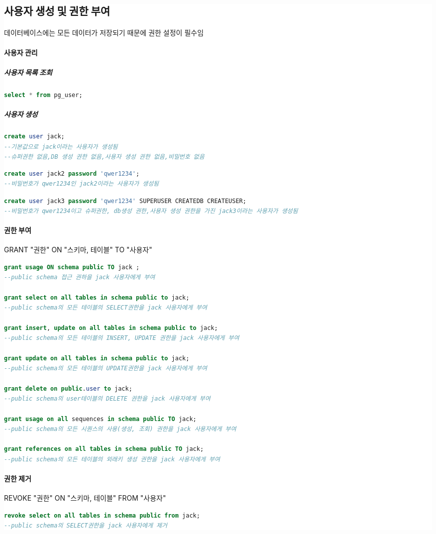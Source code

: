 ## 사용자 생성 및 권한 부여
데이터베이스에는 모든 데이터가 저장되기 때문에 권한 설정이 필수임

#### 사용자 관리

##### 사용자 목록 조회
~~~sql
select * from pg_user;
~~~

##### 사용자 생성
```sql
create user jack;
--기본값으로 jack이라는 사용자가 생성됨
--슈퍼권한 없음,DB 생성 권한 없음,사용자 생성 권한 없음,비밀번호 없음
```
```sql
create user jack2 password 'qwer1234';
--비밀번호가 qwer1234인 jack2이라는 사용자가 생성됨
```
```sql
create user jack3 password 'qwer1234' SUPERUSER CREATEDB CREATEUSER;
--비밀번호가 qwer1234이고 슈퍼권한, db생성 권한,사용자 생성 권한을 가진 jack3이라는 사용자가 생성됨
```
#### 권한 부여
GRANT "권한" ON "스키마, 테이블" TO "사용자"

```sql
grant usage ON schema public TO jack ;
--public schema 접근 권하을 jack 사용자에게 부여

grant select on all tables in schema public to jack;
--public schema의 모든 테이블의 SELECT권한을 jack 사용자에게 부여

grant insert, update on all tables in schema public to jack;
--public schema의 모든 테이블의 INSERT, UPDATE 권한을 jack 사용자에게 부여

grant update on all tables in schema public to jack;
--public schema의 모든 테이블의 UPDATE권한을 jack 사용자에게 부여

grant delete on public.user to jack;
--public schema의 user테이블의 DELETE 권한을 jack 사용자에게 부여

grant usage on all sequences in schema public TO jack;
--public schema의 모든 시퀀스의 사용(생성, 조회) 권한을 jack 사용자에게 부여

grant references on all tables in schema public TO jack;
--public schema의 모든 테이블의 외래키 생성 권한을 jack 사용자에게 부여
```

#### 권한 제거
REVOKE "권한" ON "스키마, 테이블" FROM "사용자"
```sql
revoke select on all tables in schema public from jack;
--public schema의 SELECT권한을 jack 사용자에게 제거
```
